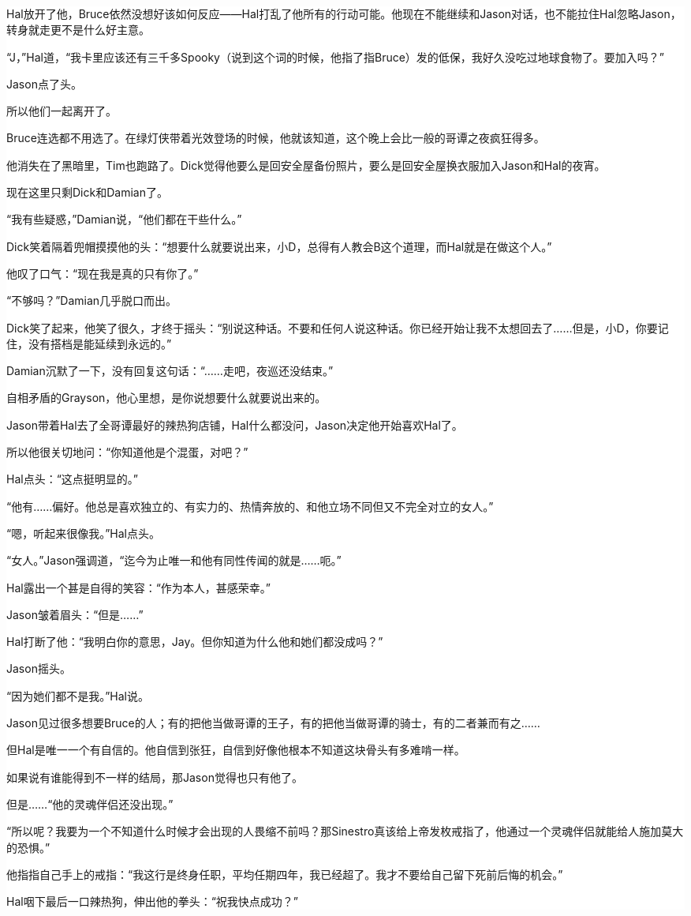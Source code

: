 Hal放开了他，Bruce依然没想好该如何反应——Hal打乱了他所有的行动可能。他现在不能继续和Jason对话，也不能拉住Hal忽略Jason，转身就走更不是什么好主意。

“J，”Hal道，“我卡里应该还有三千多Spooky（说到这个词的时候，他指了指Bruce）发的低保，我好久没吃过地球食物了。要加入吗？”

Jason点了头。

所以他们一起离开了。

Bruce连选都不用选了。在绿灯侠带着光效登场的时候，他就该知道，这个晚上会比一般的哥谭之夜疯狂得多。

他消失在了黑暗里，Tim也跑路了。Dick觉得他要么是回安全屋备份照片，要么是回安全屋换衣服加入Jason和Hal的夜宵。

现在这里只剩Dick和Damian了。

“我有些疑惑，”Damian说，“他们都在干些什么。”

Dick笑着隔着兜帽摸摸他的头：“想要什么就要说出来，小D，总得有人教会B这个道理，而Hal就是在做这个人。”

他叹了口气：“现在我是真的只有你了。”

“不够吗？”Damian几乎脱口而出。

Dick笑了起来，他笑了很久，才终于摇头：“别说这种话。不要和任何人说这种话。你已经开始让我不太想回去了……但是，小D，你要记住，没有搭档是能延续到永远的。”

Damian沉默了一下，没有回复这句话：“……走吧，夜巡还没结束。”

自相矛盾的Grayson，他心里想，是你说想要什么就要说出来的。



Jason带着Hal去了全哥谭最好的辣热狗店铺，Hal什么都没问，Jason决定他开始喜欢Hal了。

所以他很关切地问：“你知道他是个混蛋，对吧？”

Hal点头：“这点挺明显的。”

“他有……偏好。他总是喜欢独立的、有实力的、热情奔放的、和他立场不同但又不完全对立的女人。”

“嗯，听起来很像我。”Hal点头。

“女人。”Jason强调道，“迄今为止唯一和他有同性传闻的就是……呃。”

Hal露出一个甚是自得的笑容：“作为本人，甚感荣幸。”

Jason皱着眉头：“但是……”

Hal打断了他：“我明白你的意思，Jay。但你知道为什么他和她们都没成吗？”

Jason摇头。

“因为她们都不是我。”Hal说。

Jason见过很多想要Bruce的人；有的把他当做哥谭的王子，有的把他当做哥谭的骑士，有的二者兼而有之……

但Hal是唯一一个有自信的。他自信到张狂，自信到好像他根本不知道这块骨头有多难啃一样。

如果说有谁能得到不一样的结局，那Jason觉得也只有他了。

但是……“他的灵魂伴侣还没出现。”

“所以呢？我要为一个不知道什么时候才会出现的人畏缩不前吗？那Sinestro真该给上帝发枚戒指了，他通过一个灵魂伴侣就能给人施加莫大的恐惧。”

他指指自己手上的戒指：“我这行是终身任职，平均任期四年，我已经超了。我才不要给自己留下死前后悔的机会。”

Hal咽下最后一口辣热狗，伸出他的拳头：“祝我快点成功？”
